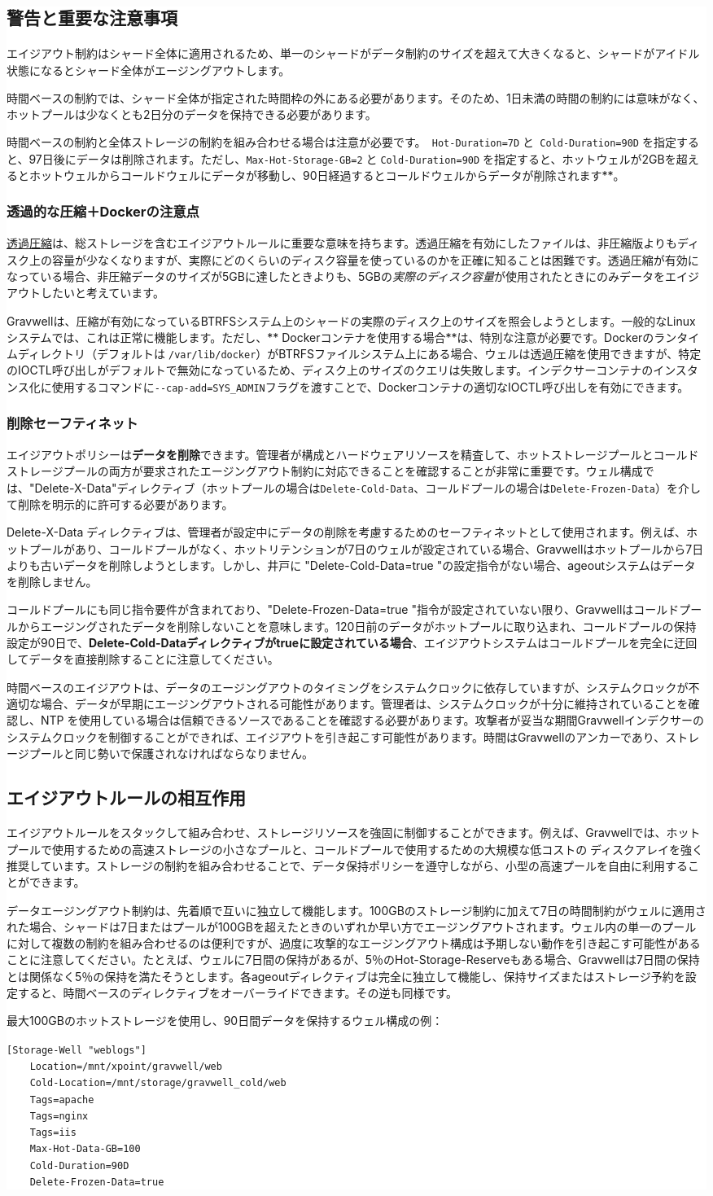 ## 警告と重要な注意事項

エイジアウト制約はシャード全体に適用されるため、単一のシャードがデータ制約のサイズを超えて大きくなると、シャードがアイドル状態になるとシャード全体がエージングアウトします。

時間ベースの制約では、シャード全体が指定された時間枠の外にある必要があります。そのため、1日未満の時間の制約には意味がなく、ホットプールは少なくとも2日分のデータを保持できる必要があります。

時間ベースの制約と全体ストレージの制約を組み合わせる場合は注意が必要です。` Hot-Duration=7D` と` Cold-Duration=90D` を指定すると、97日後にデータは削除されます。ただし、`Max-Hot-Storage-GB=2` と `Cold-Duration=90D` を指定すると、ホットウェルが2GBを超えるとホットウェルからコールドウェルにデータが移動し、90日経過するとコールドウェルからデータが削除されます**。

### 透過的な圧縮＋Dockerの注意点

[透過圧縮](compression.md)は、総ストレージを含むエイジアウトルールに重要な意味を持ちます。透過圧縮を有効にしたファイルは、非圧縮版よりもディスク上の容量が少なくなりますが、実際にどのくらいのディスク容量を使っているのかを正確に知ることは困難です。透過圧縮が有効になっている場合、非圧縮データのサイズが5GBに達したときよりも、5GBの*実際のディスク容量*が使用されたときにのみデータをエイジアウトしたいと考えています。

Gravwellは、圧縮が有効になっているBTRFSシステム上のシャードの実際のディスク上のサイズを照会しようとします。一般的なLinuxシステムでは、これは正常に機能します。ただし、** Dockerコンテナを使用する場合**は、特別な注意が必要です。Dockerのランタイムディレクトリ（デフォルトは `/var/lib/docker`）がBTRFSファイルシステム上にある場合、ウェルは透過圧縮を使用できますが、特定のIOCTL呼び出しがデフォルトで無効になっているため、ディスク上のサイズのクエリは失敗します。インデクサーコンテナのインスタンス化に使用するコマンドに`--cap-add=SYS_ADMIN`フラグを渡すことで、Dockerコンテナの適切なIOCTL呼び出しを有効にできます。

### 削除セーフティネット

エイジアウトポリシーは**データを削除**できます。管理者が構成とハードウェアリソースを精査して、ホットストレージプールとコールドストレージプールの両方が要求されたエージングアウト制約に対応できることを確認することが非常に重要です。ウェル構成では、"Delete-X-Data"ディレクティブ（ホットプールの場合は`Delete-Cold-Data`、コールドプールの場合は`Delete-Frozen-Data`）を介して削除を明示的に許可する必要があります。

Delete-X-Data ディレクティブは、管理者が設定中にデータの削除を考慮するためのセーフティネットとして使用されます。例えば、ホットプールがあり、コールドプールがなく、ホットリテンションが7日のウェルが設定されている場合、Gravwellはホットプールから7日よりも古いデータを削除しようとします。しかし、井戸に "Delete-Cold-Data=true "の設定指令がない場合、ageoutシステムはデータを削除しません。

コールドプールにも同じ指令要件が含まれており、"Delete-Frozen-Data=true "指令が設定されていない限り、Gravwellはコールドプールからエージングされたデータを削除しないことを意味します。120日前のデータがホットプールに取り込まれ、コールドプールの保持設定が90日で、**Delete-Cold-Dataディレクティブがtrueに設定されている場合**、エイジアウトシステムはコールドプールを完全に迂回してデータを直接削除することに注意してください。

時間ベースのエイジアウトは、データのエージングアウトのタイミングをシステムクロックに依存していますが、システムクロックが不適切な場合、データが早期にエージングアウトされる可能性があります。管理者は、システムクロックが十分に維持されていることを確認し、NTP を使用している場合は信頼できるソースであることを確認する必要があります。攻撃者が妥当な期間Gravwellインデクサーのシステムクロックを制御することができれば、エイジアウトを引き起こす可能性があります。時間はGravwellのアンカーであり、ストレージプールと同じ勢いで保護されなければならなりません。


## エイジアウトルールの相互作用

エイジアウトルールをスタックして組み合わせ、ストレージリソースを強固に制御することができます。例えば、Gravwellでは、ホットプールで使用するための高速ストレージの小さなプールと、コールドプールで使用するための大規模な低コストの ディスクアレイを強く推奨しています。ストレージの制約を組み合わせることで、データ保持ポリシーを遵守しながら、小型の高速プールを自由に利用することができます。

データエージングアウト制約は、先着順で互いに独立して機能します。100GBのストレージ制約に加えて7日の時間制約がウェルに適用された場合、シャードは7日またはプールが100GBを超えたときのいずれか早い方でエージングアウトされます。ウェル内の単一のプールに対して複数の制約を組み合わせるのは便利ですが、過度に攻撃的なエージングアウト構成は予期しない動作を引き起こす可能性があることに注意してください。たとえば、ウェルに7日間の保持があるが、5％のHot-Storage-Reserveもある場合、Gravwellは7日間の保持とは関係なく5％の保持を満たそうとします。各ageoutディレクティブは完全に独立して機能し、保持サイズまたはストレージ予約を設定すると、時間ベースのディレクティブをオーバーライドできます。その逆も同様です。

最大100GBのホットストレージを使用し、90日間データを保持するウェル構成の例：

```
[Storage-Well "weblogs"]
	Location=/mnt/xpoint/gravwell/web
	Cold-Location=/mnt/storage/gravwell_cold/web
	Tags=apache
	Tags=nginx
	Tags=iis
	Max-Hot-Data-GB=100
	Cold-Duration=90D
	Delete-Frozen-Data=true
```
